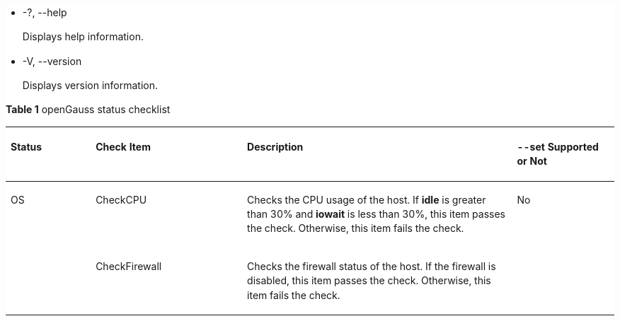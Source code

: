 -   -?, --help

    Displays help information.

-   -V, --version

    Displays version information.


**Table  1**  openGauss status checklist

<a name="en-us_topic_0237152330_en-us_topic_0059777799_t48caf3ebc47a4dce88ed8b7132976edd"></a>
<table><thead align="left"><tr id="en-us_topic_0237152330_en-us_topic_0059777799_r51b833dc5e8143c58149ede8fa1b93d1"><th class="cellrowborder" valign="top" width="13.969999999999999%" id="mcps1.2.5.1.1"><p id="en-us_topic_0237152330_en-us_topic_0059777799_en-us_topic_0058968132_p78888171777"><a name="en-us_topic_0237152330_en-us_topic_0059777799_en-us_topic_0058968132_p78888171777"></a><a name="en-us_topic_0237152330_en-us_topic_0059777799_en-us_topic_0058968132_p78888171777"></a>Status</p>
</th>
<th class="cellrowborder" valign="top" width="24.88%" id="mcps1.2.5.1.2"><p id="en-us_topic_0237152330_en-us_topic_0059777799_en-us_topic_0058968132_p207863101088"><a name="en-us_topic_0237152330_en-us_topic_0059777799_en-us_topic_0058968132_p207863101088"></a><a name="en-us_topic_0237152330_en-us_topic_0059777799_en-us_topic_0058968132_p207863101088"></a>Check Item</p>
</th>
<th class="cellrowborder" valign="top" width="44.35%" id="mcps1.2.5.1.3"><p id="en-us_topic_0237152330_en-us_topic_0059777799_en-us_topic_0058968132_p58880171476"><a name="en-us_topic_0237152330_en-us_topic_0059777799_en-us_topic_0058968132_p58880171476"></a><a name="en-us_topic_0237152330_en-us_topic_0059777799_en-us_topic_0058968132_p58880171476"></a>Description</p>
</th>
<th class="cellrowborder" valign="top" width="16.8%" id="mcps1.2.5.1.4"><p id="en-us_topic_0237152330_p6883120124818"><a name="en-us_topic_0237152330_p6883120124818"></a><a name="en-us_topic_0237152330_p6883120124818"></a>--set Supported or Not</p>
</th>
</tr>
</thead>
<tbody><tr id="en-us_topic_0237152330_en-us_topic_0059777799_re931b4b0aec9415aa07f3110eec215d3"><td class="cellrowborder" rowspan="31" valign="top" width="13.969999999999999%" headers="mcps1.2.5.1.1 "><p id="en-us_topic_0237152330_p139541326318"><a name="en-us_topic_0237152330_p139541326318"></a><a name="en-us_topic_0237152330_p139541326318"></a>OS</p>
</td>
<td class="cellrowborder" valign="top" width="24.88%" headers="mcps1.2.5.1.2 "><p id="en-us_topic_0237152330_p15818473327"><a name="en-us_topic_0237152330_p15818473327"></a><a name="en-us_topic_0237152330_p15818473327"></a>CheckCPU</p>
</td>
<td class="cellrowborder" valign="top" width="44.35%" headers="mcps1.2.5.1.3 "><p id="en-us_topic_0237152330_p18255205083218"><a name="en-us_topic_0237152330_p18255205083218"></a><a name="en-us_topic_0237152330_p18255205083218"></a>Checks the CPU usage of the host. If <strong id="b1995412394215"><a name="b1995412394215"></a><a name="b1995412394215"></a>idle</strong> is greater than 30% and <strong id="b295583932112"><a name="b295583932112"></a><a name="b295583932112"></a>iowait</strong> is less than 30%, this item passes the check. Otherwise, this item fails the check.</p>
</td>
<td class="cellrowborder" valign="top" width="16.8%" headers="mcps1.2.5.1.4 "><p id="en-us_topic_0237152330_p158831904482"><a name="en-us_topic_0237152330_p158831904482"></a><a name="en-us_topic_0237152330_p158831904482"></a>No</p>
</td>
</tr>
<tr id="en-us_topic_0237152330_row2096011252381"><td class="cellrowborder" valign="top" headers="mcps1.2.5.1.1 "><p id="en-us_topic_0237152330_p1896132513386"><a name="en-us_topic_0237152330_p1896132513386"></a><a name="en-us_topic_0237152330_p1896132513386"></a>CheckFirewall</p>
</td>
<td class="cellrowborder" valign="top" headers="mcps1.2.5.1.2 "><p id="en-us_topic_0237152330_p0961725123818"><a name="en-us_topic_0237152330_p0961725123818"></a><a name="en-us_topic_0237152330_p0961725123818"></a>Checks the firewall status of the host. If the firewall is disabled, this item passes the check. Otherwise, this item fails the check.</p>
</td>